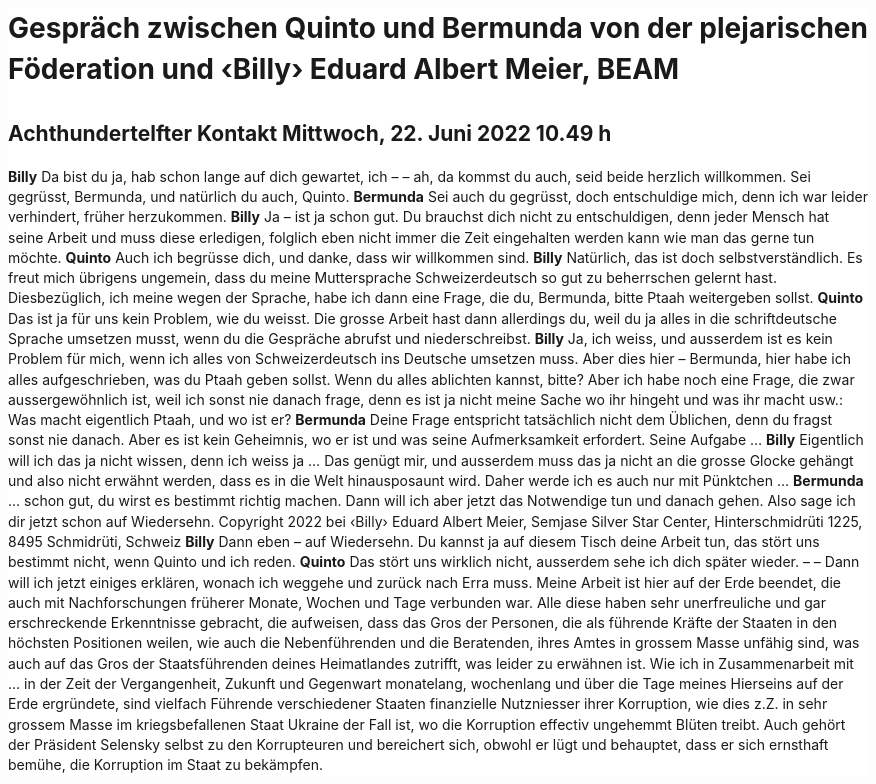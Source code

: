 # Gespräch zwischen Quinto und Bermunda von der plejarischen Föderation und ‹Billy› Eduard Albert Meier, BEAM
## Achthundertelfter Kontakt Mittwoch, 22. Juni 2022 10.49 h
**Billy** Da bist du ja, hab schon lange auf dich gewartet, ich – – ah, da kommst du auch, seid beide herzlich willkommen. Sei gegrüsst, Bermunda, und natürlich du auch, Quinto.
**Bermunda** Sei auch du gegrüsst, doch entschuldige mich, denn ich war leider verhindert, früher herzukommen.
**Billy** Ja – ist ja schon gut. Du brauchst dich nicht zu entschuldigen, denn jeder Mensch hat seine Arbeit und muss
diese erledigen, folglich eben nicht immer die Zeit eingehalten werden kann wie man das gerne tun möchte.
**Quinto** Auch ich begrüsse dich, und danke, dass wir willkommen sind.
**Billy** Natürlich, das ist doch selbstverständlich. Es freut mich übrigens ungemein, dass du meine Muttersprache
Schweizerdeutsch so gut zu beherrschen gelernt hast. Diesbezüglich, ich meine wegen der Sprache, habe ich dann eine Frage, die du, Bermunda, bitte Ptaah weitergeben sollst.
**Quinto** Das ist ja für uns kein Problem, wie du weisst. Die grosse Arbeit hast dann allerdings du, weil du ja alles in die
schriftdeutsche Sprache umsetzen musst, wenn du die Gespräche abrufst und niederschreibst.
**Billy** Ja, ich weiss, und ausserdem ist es kein Problem für mich, wenn ich alles von Schweizerdeutsch ins Deutsche
umsetzen muss. Aber dies hier – Bermunda, hier habe ich alles aufgeschrieben, was du Ptaah geben sollst. Wenn du alles ablichten kannst, bitte? Aber ich habe noch eine Frage, die zwar aussergewöhnlich ist, weil ich sonst nie danach frage, denn es ist ja nicht meine Sache wo ihr hingeht und was ihr macht usw.: Was macht eigentlich Ptaah, und wo ist er?
**Bermunda** Deine Frage entspricht tatsächlich nicht dem Üblichen, denn du fragst sonst nie danach. Aber es ist kein Geheimnis, wo er ist und was seine Aufmerksamkeit erfordert. Seine Aufgabe …
**Billy** Eigentlich will ich das ja nicht wissen, denn ich weiss ja … Das genügt mir, und ausserdem muss das ja nicht
an die grosse Glocke gehängt und also nicht erwähnt werden, dass es in die Welt hinausposaunt wird. Daher werde ich es auch nur mit Pünktchen …
**Bermunda** … schon gut, du wirst es bestimmt richtig machen. Dann will ich aber jetzt das Notwendige tun und danach
gehen. Also sage ich dir jetzt schon auf Wiedersehn. Copyright 2022 bei ‹Billy› Eduard Albert Meier, Semjase Silver Star Center, Hinterschmidrüti 1225, 8495 Schmidrüti, Schweiz
**Billy** Dann eben – auf Wiedersehn. Du kannst ja auf diesem Tisch deine Arbeit tun, das stört uns bestimmt nicht,
wenn Quinto und ich reden.
**Quinto** Das stört uns wirklich nicht, ausserdem sehe ich dich später wieder. – – Dann will ich jetzt einiges erklären,
wonach ich weggehe und zurück nach Erra muss. Meine Arbeit ist hier auf der Erde beendet, die auch mit Nachforschungen früherer Monate, Wochen und Tage verbunden war. Alle diese haben sehr unerfreuliche und gar erschreckende Erkenntnisse gebracht, die aufweisen, dass das Gros der Personen, die als führende Kräfte der Staaten in den höchsten Positionen weilen, wie auch die Nebenführenden und die Beratenden, ihres Amtes in grossem Masse unfähig sind, was auch auf das Gros der Staatsführenden deines Heimatlandes zutrifft, was leider zu erwähnen ist.
Wie ich in Zusammenarbeit mit … in der Zeit der Vergangenheit, Zukunft und Gegenwart monatelang, wochenlang und über die Tage meines Hierseins auf der Erde ergründete, sind vielfach Führende verschiedener Staaten finanzielle Nutzniesser ihrer Korruption, wie dies z.Z. in sehr grossem Masse im kriegsbefallenen Staat Ukraine der Fall ist, wo die Korruption effectiv ungehemmt Blüten treibt. Auch gehört der Präsident Selensky selbst zu den Korrupteuren und bereichert sich, obwohl er lügt und behauptet, dass er sich ernsthaft bemühe, die Korruption im Staat zu bekämpfen.